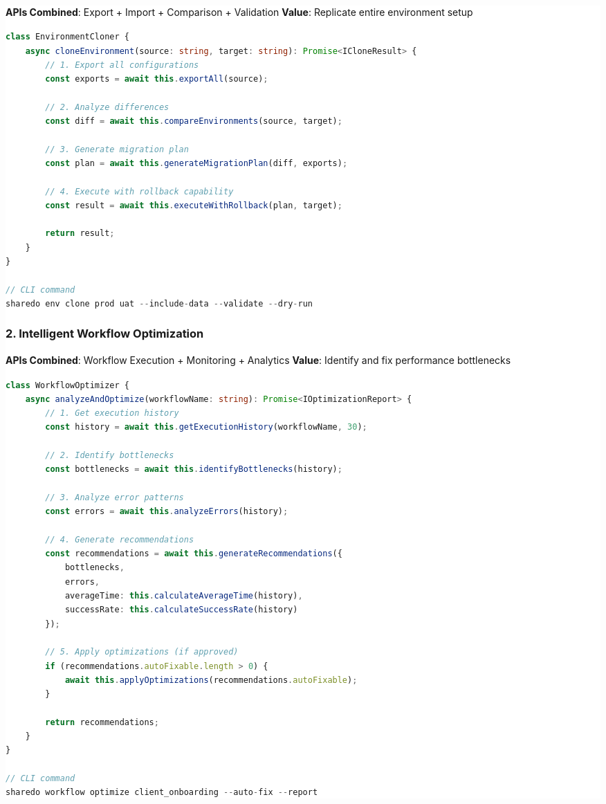 **APIs Combined**: Export + Import + Comparison + Validation
**Value**: Replicate entire environment setup

```typescript
class EnvironmentCloner {
    async cloneEnvironment(source: string, target: string): Promise<ICloneResult> {
        // 1. Export all configurations
        const exports = await this.exportAll(source);
        
        // 2. Analyze differences
        const diff = await this.compareEnvironments(source, target);
        
        // 3. Generate migration plan
        const plan = await this.generateMigrationPlan(diff, exports);
        
        // 4. Execute with rollback capability
        const result = await this.executeWithRollback(plan, target);
        
        return result;
    }
}

// CLI command
sharedo env clone prod uat --include-data --validate --dry-run
```

### 2. Intelligent Workflow Optimization

**APIs Combined**: Workflow Execution + Monitoring + Analytics
**Value**: Identify and fix performance bottlenecks

```typescript
class WorkflowOptimizer {
    async analyzeAndOptimize(workflowName: string): Promise<IOptimizationReport> {
        // 1. Get execution history
        const history = await this.getExecutionHistory(workflowName, 30);
        
        // 2. Identify bottlenecks
        const bottlenecks = await this.identifyBottlenecks(history);
        
        // 3. Analyze error patterns
        const errors = await this.analyzeErrors(history);
        
        // 4. Generate recommendations
        const recommendations = await this.generateRecommendations({
            bottlenecks,
            errors,
            averageTime: this.calculateAverageTime(history),
            successRate: this.calculateSuccessRate(history)
        });
        
        // 5. Apply optimizations (if approved)
        if (recommendations.autoFixable.length > 0) {
            await this.applyOptimizations(recommendations.autoFixable);
        }
        
        return recommendations;
    }
}

// CLI command
sharedo workflow optimize client_onboarding --auto-fix --report
```
